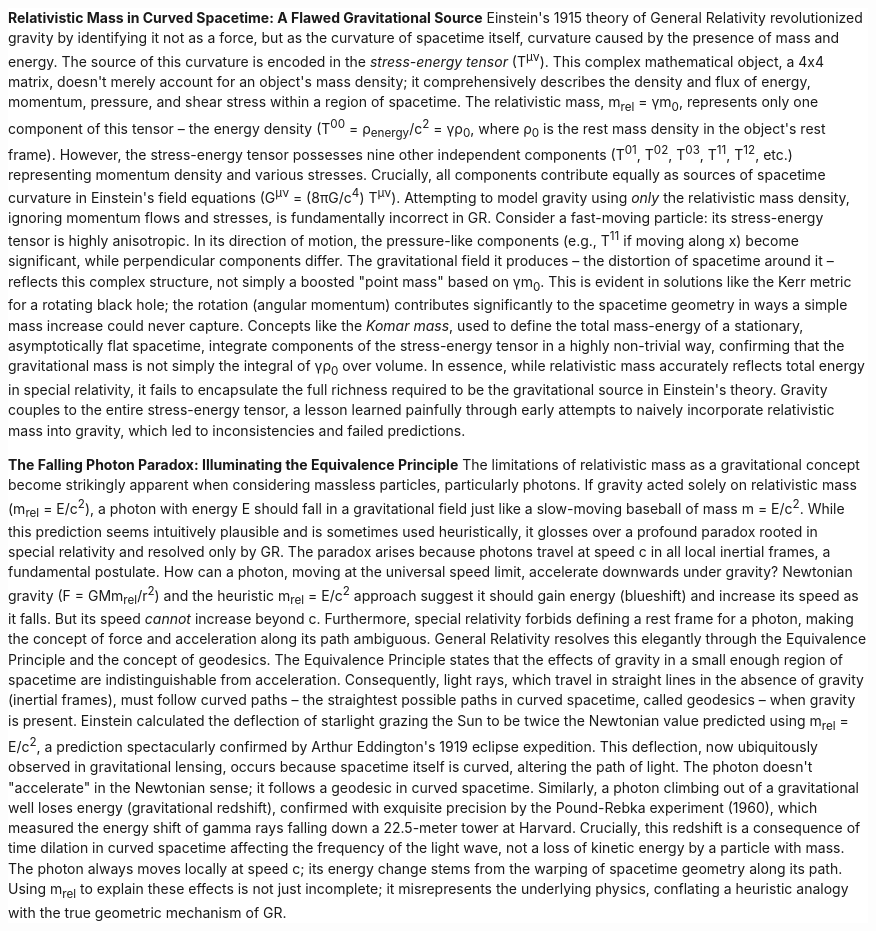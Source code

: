 **Relativistic Mass in Curved Spacetime: A Flawed Gravitational Source**
Einstein's 1915 theory of General Relativity revolutionized gravity by identifying it not as a force, but as the curvature of spacetime itself, curvature caused by the presence of mass and energy. The source of this curvature is encoded in the *stress-energy tensor* (T<sup>μν</sup>). This complex mathematical object, a 4x4 matrix, doesn't merely account for an object's mass density; it comprehensively describes the density and flux of energy, momentum, pressure, and shear stress within a region of spacetime. The relativistic mass, m<sub>rel</sub> = γm<sub>0</sub>, represents only one component of this tensor – the energy density (T<sup>00</sup> = ρ<sub>energy</sub>/c<sup>2</sup> = γρ<sub>0</sub>, where ρ<sub>0</sub> is the rest mass density in the object's rest frame). However, the stress-energy tensor possesses nine other independent components (T<sup>01</sup>, T<sup>02</sup>, T<sup>03</sup>, T<sup>11</sup>, T<sup>12</sup>, etc.) representing momentum density and various stresses. Crucially, all components contribute equally as sources of spacetime curvature in Einstein's field equations (G<sup>μν</sup> = (8πG/c<sup>4</sup>) T<sup>μν</sup>). Attempting to model gravity using *only* the relativistic mass density, ignoring momentum flows and stresses, is fundamentally incorrect in GR. Consider a fast-moving particle: its stress-energy tensor is highly anisotropic. In its direction of motion, the pressure-like components (e.g., T<sup>11</sup> if moving along x) become significant, while perpendicular components differ. The gravitational field it produces – the distortion of spacetime around it – reflects this complex structure, not simply a boosted "point mass" based on γm<sub>0</sub>. This is evident in solutions like the Kerr metric for a rotating black hole; the rotation (angular momentum) contributes significantly to the spacetime geometry in ways a simple mass increase could never capture. Concepts like the *Komar mass*, used to define the total mass-energy of a stationary, asymptotically flat spacetime, integrate components of the stress-energy tensor in a highly non-trivial way, confirming that the gravitational mass is not simply the integral of γρ<sub>0</sub> over volume. In essence, while relativistic mass accurately reflects total energy in special relativity, it fails to encapsulate the full richness required to be the gravitational source in Einstein's theory. Gravity couples to the entire stress-energy tensor, a lesson learned painfully through early attempts to naively incorporate relativistic mass into gravity, which led to inconsistencies and failed predictions.

**The Falling Photon Paradox: Illuminating the Equivalence Principle**
The limitations of relativistic mass as a gravitational concept become strikingly apparent when considering massless particles, particularly photons. If gravity acted solely on relativistic mass (m<sub>rel</sub> = E/c<sup>2</sup>), a photon with energy E should fall in a gravitational field just like a slow-moving baseball of mass m = E/c<sup>2</sup>. While this prediction seems intuitively plausible and is sometimes used heuristically, it glosses over a profound paradox rooted in special relativity and resolved only by GR. The paradox arises because photons travel at speed c in all local inertial frames, a fundamental postulate. How can a photon, moving at the universal speed limit, accelerate downwards under gravity? Newtonian gravity (F = GMm<sub>rel</sub>/r<sup>2</sup>) and the heuristic m<sub>rel</sub> = E/c<sup>2</sup> approach suggest it should gain energy (blueshift) and increase its speed as it falls. But its speed *cannot* increase beyond c. Furthermore, special relativity forbids defining a rest frame for a photon, making the concept of force and acceleration along its path ambiguous. General Relativity resolves this elegantly through the Equivalence Principle and the concept of geodesics. The Equivalence Principle states that the effects of gravity in a small enough region of spacetime are indistinguishable from acceleration. Consequently, light rays, which travel in straight lines in the absence of gravity (inertial frames), must follow curved paths – the straightest possible paths in curved spacetime, called geodesics – when gravity is present. Einstein calculated the deflection of starlight grazing the Sun to be twice the Newtonian value predicted using m<sub>rel</sub> = E/c<sup>2</sup>, a prediction spectacularly confirmed by Arthur Eddington's 1919 eclipse expedition. This deflection, now ubiquitously observed in gravitational lensing, occurs because spacetime itself is curved, altering the path of light. The photon doesn't "accelerate" in the Newtonian sense; it follows a geodesic in curved spacetime. Similarly, a photon climbing out of a gravitational well loses energy (gravitational redshift), confirmed with exquisite precision by the Pound-Rebka experiment (1960), which measured the energy shift of gamma rays falling down a 22.5-meter tower at Harvard. Crucially, this redshift is a consequence of time dilation in curved spacetime affecting the frequency of the light wave, not a loss of kinetic energy by a particle with mass. The photon always moves locally at speed c; its energy change stems from the warping of spacetime geometry along its path. Using m<sub>rel</sub> to explain these effects is not just incomplete; it misrepresents the underlying physics, conflating a heuristic analogy with the true geometric mechanism of GR.
